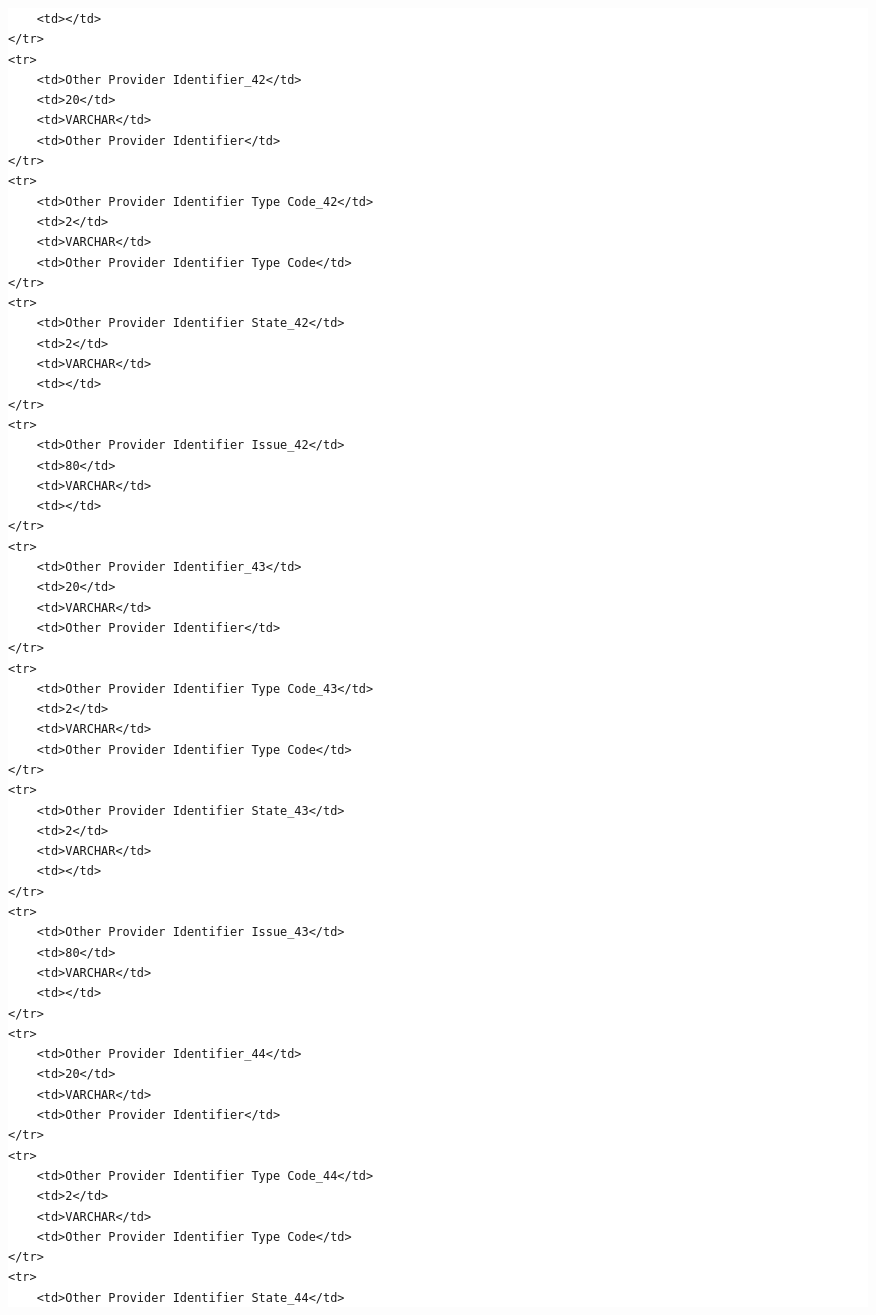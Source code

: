 		<td></td>
	</tr>
	<tr>
		<td>Other Provider Identifier_42</td>
		<td>20</td>
		<td>VARCHAR</td>
		<td>Other Provider Identifier</td>
	</tr>
	<tr>
		<td>Other Provider Identifier Type Code_42</td>
		<td>2</td>
		<td>VARCHAR</td>
		<td>Other Provider Identifier Type Code</td>
	</tr>
	<tr>
		<td>Other Provider Identifier State_42</td>
		<td>2</td>
		<td>VARCHAR</td>
		<td></td>
	</tr>
	<tr>
		<td>Other Provider Identifier Issue_42</td>
		<td>80</td>
		<td>VARCHAR</td>
		<td></td>
	</tr>
	<tr>
		<td>Other Provider Identifier_43</td>
		<td>20</td>
		<td>VARCHAR</td>
		<td>Other Provider Identifier</td>
	</tr>
	<tr>
		<td>Other Provider Identifier Type Code_43</td>
		<td>2</td>
		<td>VARCHAR</td>
		<td>Other Provider Identifier Type Code</td>
	</tr>
	<tr>
		<td>Other Provider Identifier State_43</td>
		<td>2</td>
		<td>VARCHAR</td>
		<td></td>
	</tr>
	<tr>
		<td>Other Provider Identifier Issue_43</td>
		<td>80</td>
		<td>VARCHAR</td>
		<td></td>
	</tr>
	<tr>
		<td>Other Provider Identifier_44</td>
		<td>20</td>
		<td>VARCHAR</td>
		<td>Other Provider Identifier</td>
	</tr>
	<tr>
		<td>Other Provider Identifier Type Code_44</td>
		<td>2</td>
		<td>VARCHAR</td>
		<td>Other Provider Identifier Type Code</td>
	</tr>
	<tr>
		<td>Other Provider Identifier State_44</td>